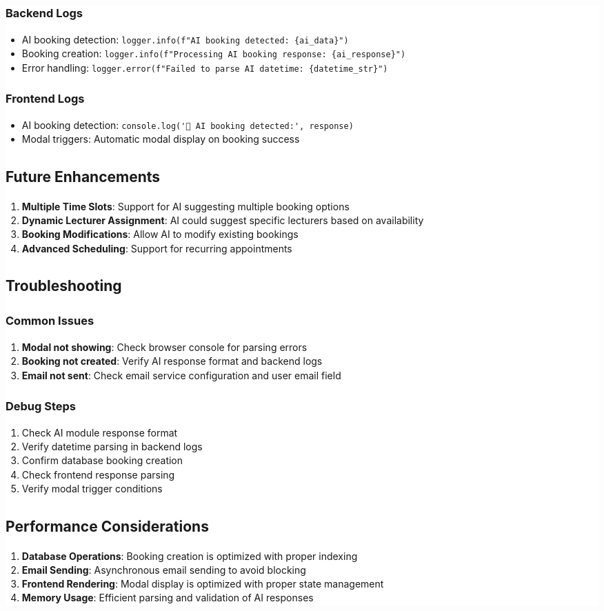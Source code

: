 ### Backend Logs
- AI booking detection: `logger.info(f"AI booking detected: {ai_data}")`
- Booking creation: `logger.info(f"Processing AI booking response: {ai_response}")`
- Error handling: `logger.error(f"Failed to parse AI datetime: {datetime_str}")`

### Frontend Logs
- AI booking detection: `console.log('🎯 AI booking detected:', response)`
- Modal triggers: Automatic modal display on booking success

## Future Enhancements

1. **Multiple Time Slots**: Support for AI suggesting multiple booking options
2. **Dynamic Lecturer Assignment**: AI could suggest specific lecturers based on availability
3. **Booking Modifications**: Allow AI to modify existing bookings
4. **Advanced Scheduling**: Support for recurring appointments

## Troubleshooting

### Common Issues

1. **Modal not showing**: Check browser console for parsing errors
2. **Booking not created**: Verify AI response format and backend logs
3. **Email not sent**: Check email service configuration and user email field

### Debug Steps

1. Check AI module response format
2. Verify datetime parsing in backend logs
3. Confirm database booking creation
4. Check frontend response parsing
5. Verify modal trigger conditions

## Performance Considerations

1. **Database Operations**: Booking creation is optimized with proper indexing
2. **Email Sending**: Asynchronous email sending to avoid blocking
3. **Frontend Rendering**: Modal display is optimized with proper state management
4. **Memory Usage**: Efficient parsing and validation of AI responses 